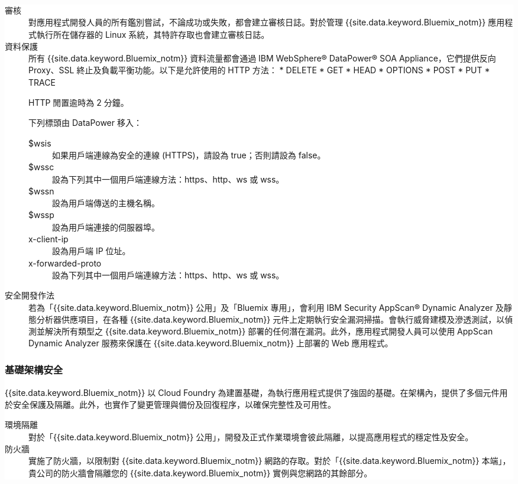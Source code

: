 <dt>審核</dt>
<dd>對應用程式開發人員的所有鑑別嘗試，不論成功或失敗，都會建立審核日誌。對於管理 {{site.data.keyword.Bluemix_notm}} 應用程式執行所在儲存器的 Linux 系統，其特許存取也會建立審核日誌。</dd>

<dt>資料保護</dt>
<dd> 所有 {{site.data.keyword.Bluemix_notm}} 資料流量都會通過 IBM WebSphere® DataPower® SOA Appliance，它們提供反向 Proxy、SSL 終止及負載平衡功能。以下是允許使用的 HTTP 方法：
 * DELETE
 * GET
 * HEAD
 * OPTIONS
 * POST
 * PUT
 * TRACE

HTTP 閒置逾時為 2 分鐘。

下列標頭由 DataPower 移入：
<dl>
<dt>$wsis</dt>
<dd>如果用戶端連線為安全的連線 (HTTPS)，請設為 true；否則請設為 false。</dd>
<dt>$wssc</dt>
<dd>設為下列其中一個用戶端連線方法：https、http、ws 或 wss。</dd>
<dt>$wssn</dt>
<dd>設為用戶端傳送的主機名稱。</dd>
<dt>$wssp</dt>
<dd>設為用戶端連接的伺服器埠。</dd>
<dt>x-client-ip</dt>
<dd>設為用戶端 IP 位址。</dd>
<dt>x-forwarded-proto</dt>
<dd>設為下列其中一個用戶端連線方法：https、http、ws 或 wss。</dd>
</dl>
</dd>

<dt>安全開發作法</dt>
<dd> 若為「{{site.data.keyword.Bluemix_notm}} 公用」及「Bluemix 專用」，會利用 IBM Security AppScan® Dynamic Analyzer 及靜態分析器供應項目，在各種 {{site.data.keyword.Bluemix_notm}} 元件上定期執行安全漏洞掃描。會執行威脅建模及滲透測試，以偵測並解決所有類型之 {{site.data.keyword.Bluemix_notm}} 部署的任何潛在漏洞。此外，應用程式開發人員可以使用 AppScan Dynamic Analyzer 服務來保護在 {{site.data.keyword.Bluemix_notm}} 上部署的 Web 應用程式。</dd>
</dl>

### 基礎架構安全

{{site.data.keyword.Bluemix_notm}} 以 Cloud Foundry 為建置基礎，為執行應用程式提供了強固的基礎。在架構內，提供了多個元件用於安全保護及隔離。此外，也實作了變更管理與備份及回復程序，以確保完整性及可用性。

<dl>
<dt>環境隔離</dt>
<dd> 對於「{{site.data.keyword.Bluemix_notm}} 公用」，開發及正式作業環境會彼此隔離，以提高應用程式的穩定性及安全。</dd>

<dt>防火牆</dt>
<dd> 實施了防火牆，以限制對 {{site.data.keyword.Bluemix_notm}} 網路的存取。對於「{{site.data.keyword.Bluemix_notm}} 本端」，貴公司的防火牆會隔離您的 {{site.data.keyword.Bluemix_notm}} 實例與您網路的其餘部分。</dd>
